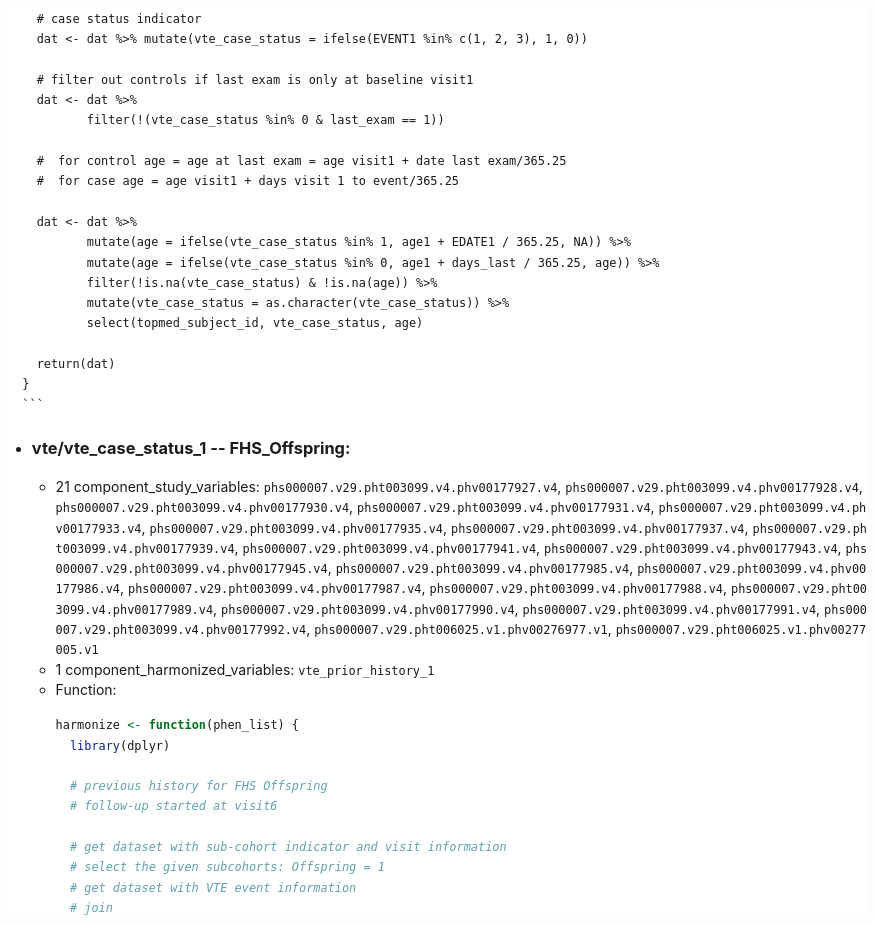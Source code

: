         # case status indicator
        dat <- dat %>% mutate(vte_case_status = ifelse(EVENT1 %in% c(1, 2, 3), 1, 0))
      
        # filter out controls if last exam is only at baseline visit1
        dat <- dat %>%
               filter(!(vte_case_status %in% 0 & last_exam == 1))
      
        #  for control age = age at last exam = age visit1 + date last exam/365.25
        #  for case age = age visit1 + days visit 1 to event/365.25
      
        dat <- dat %>%
               mutate(age = ifelse(vte_case_status %in% 1, age1 + EDATE1 / 365.25, NA)) %>%
               mutate(age = ifelse(vte_case_status %in% 0, age1 + days_last / 365.25, age)) %>%
               filter(!is.na(vte_case_status) & !is.na(age)) %>%
               mutate(vte_case_status = as.character(vte_case_status)) %>%
               select(topmed_subject_id, vte_case_status, age)
      
        return(dat)
      }
      ```
<a id="vte_case_status_1-fhs_offspring"></a>
  * ### vte/vte_case_status_1 -- **FHS_Offspring**:
    * 21 component_study_variables: `phs000007.v29.pht003099.v4.phv00177927.v4`, `phs000007.v29.pht003099.v4.phv00177928.v4`, `phs000007.v29.pht003099.v4.phv00177930.v4`, `phs000007.v29.pht003099.v4.phv00177931.v4`, `phs000007.v29.pht003099.v4.phv00177933.v4`, `phs000007.v29.pht003099.v4.phv00177935.v4`, `phs000007.v29.pht003099.v4.phv00177937.v4`, `phs000007.v29.pht003099.v4.phv00177939.v4`, `phs000007.v29.pht003099.v4.phv00177941.v4`, `phs000007.v29.pht003099.v4.phv00177943.v4`, `phs000007.v29.pht003099.v4.phv00177945.v4`, `phs000007.v29.pht003099.v4.phv00177985.v4`, `phs000007.v29.pht003099.v4.phv00177986.v4`, `phs000007.v29.pht003099.v4.phv00177987.v4`, `phs000007.v29.pht003099.v4.phv00177988.v4`, `phs000007.v29.pht003099.v4.phv00177989.v4`, `phs000007.v29.pht003099.v4.phv00177990.v4`, `phs000007.v29.pht003099.v4.phv00177991.v4`, `phs000007.v29.pht003099.v4.phv00177992.v4`, `phs000007.v29.pht006025.v1.phv00276977.v1`, `phs000007.v29.pht006025.v1.phv00277005.v1`
    * 1 component_harmonized_variables: `vte_prior_history_1`
    * Function:
      ```r
      harmonize <- function(phen_list) {
        library(dplyr)
      
        # previous history for FHS Offspring
        # follow-up started at visit6
      
        # get dataset with sub-cohort indicator and visit information
        # select the given subcohorts: Offspring = 1
        # get dataset with VTE event information
        # join
      